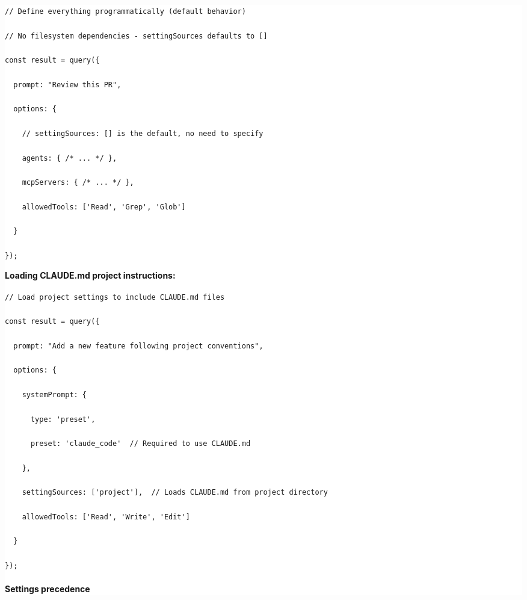 ```
// Define everything programmatically (default behavior)

// No filesystem dependencies - settingSources defaults to []

const result = query({

  prompt: "Review this PR",

  options: {

    // settingSources: [] is the default, no need to specify

    agents: { /* ... */ },

    mcpServers: { /* ... */ },

    allowedTools: ['Read', 'Grep', 'Glob']

  }

});
```

**Loading CLAUDE.md project instructions:**

```
// Load project settings to include CLAUDE.md files

const result = query({

  prompt: "Add a new feature following project conventions",

  options: {

    systemPrompt: {

      type: 'preset',

      preset: 'claude_code'  // Required to use CLAUDE.md

    },

    settingSources: ['project'],  // Loads CLAUDE.md from project directory

    allowedTools: ['Read', 'Write', 'Edit']

  }

});
```

#### Settings precedence


  [K in keyof Usage]: NonNullable<Usage[K]>;